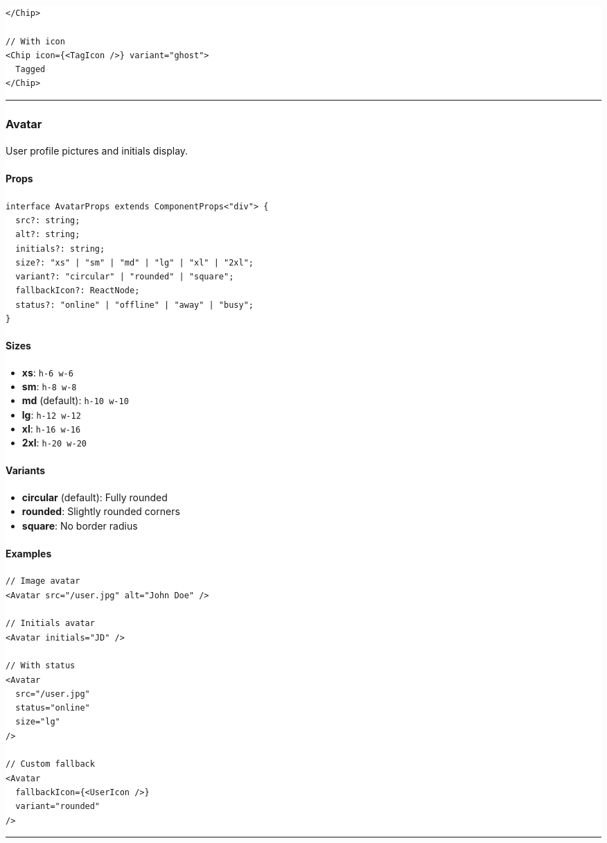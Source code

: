```tsx
</Chip>

// With icon
<Chip icon={<TagIcon />} variant="ghost">
  Tagged
</Chip>
```

---

### Avatar

User profile pictures and initials display.

#### Props

```tsx
interface AvatarProps extends ComponentProps<"div"> {
  src?: string;
  alt?: string;
  initials?: string;
  size?: "xs" | "sm" | "md" | "lg" | "xl" | "2xl";
  variant?: "circular" | "rounded" | "square";
  fallbackIcon?: ReactNode;
  status?: "online" | "offline" | "away" | "busy";
}
```

#### Sizes

- **xs**: `h-6 w-6`
- **sm**: `h-8 w-8`
- **md** (default): `h-10 w-10`
- **lg**: `h-12 w-12`
- **xl**: `h-16 w-16`
- **2xl**: `h-20 w-20`

#### Variants

- **circular** (default): Fully rounded
- **rounded**: Slightly rounded corners
- **square**: No border radius

#### Examples

```tsx
// Image avatar
<Avatar src="/user.jpg" alt="John Doe" />

// Initials avatar
<Avatar initials="JD" />

// With status
<Avatar
  src="/user.jpg"
  status="online"
  size="lg"
/>

// Custom fallback
<Avatar
  fallbackIcon={<UserIcon />}
  variant="rounded"
/>
```

---